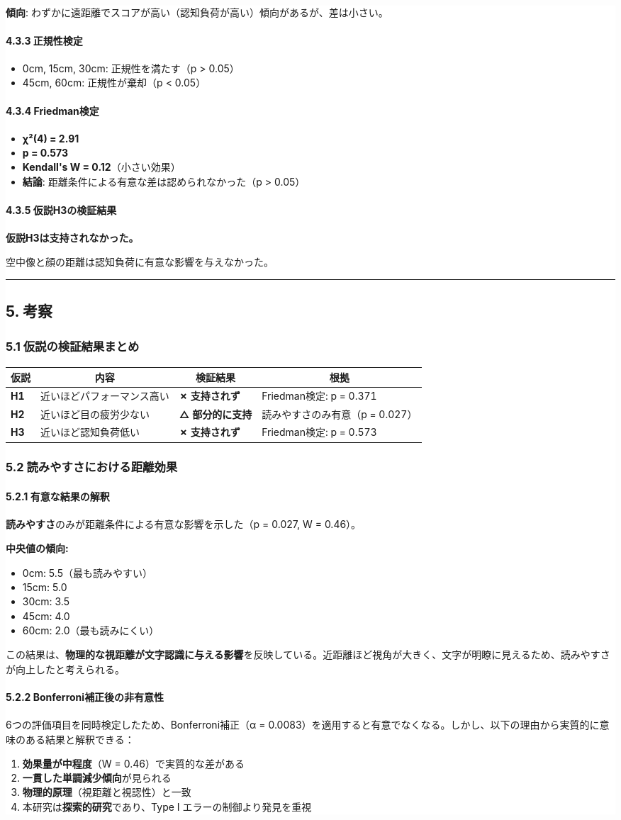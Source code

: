 **傾向**: わずかに遠距離でスコアが高い（認知負荷が高い）傾向があるが、差は小さい。

#### 4.3.3 正規性検定

- 0cm, 15cm, 30cm: 正規性を満たす（p > 0.05）
- 45cm, 60cm: 正規性が棄却（p < 0.05）

#### 4.3.4 Friedman検定

- **χ²(4) = 2.91**
- **p = 0.573**
- **Kendall's W = 0.12**（小さい効果）
- **結論**: 距離条件による有意な差は認められなかった（p > 0.05）

#### 4.3.5 仮説H3の検証結果

**仮説H3は支持されなかった。**

空中像と顔の距離は認知負荷に有意な影響を与えなかった。

---

## 5. 考察

### 5.1 仮説の検証結果まとめ

| 仮説 | 内容 | 検証結果 | 根拠 |
|------|------|----------|------|
| **H1** | 近いほどパフォーマンス高い | **✗ 支持されず** | Friedman検定: p = 0.371 |
| **H2** | 近いほど目の疲労少ない | **△ 部分的に支持** | 読みやすさのみ有意（p = 0.027） |
| **H3** | 近いほど認知負荷低い | **✗ 支持されず** | Friedman検定: p = 0.573 |

### 5.2 読みやすさにおける距離効果

#### 5.2.1 有意な結果の解釈

**読みやすさ**のみが距離条件による有意な影響を示した（p = 0.027, W = 0.46）。

**中央値の傾向:**
- 0cm: 5.5（最も読みやすい）
- 15cm: 5.0
- 30cm: 3.5
- 45cm: 4.0
- 60cm: 2.0（最も読みにくい）

この結果は、**物理的な視距離が文字認識に与える影響**を反映している。近距離ほど視角が大きく、文字が明瞭に見えるため、読みやすさが向上したと考えられる。

#### 5.2.2 Bonferroni補正後の非有意性

6つの評価項目を同時検定したため、Bonferroni補正（α = 0.0083）を適用すると有意でなくなる。しかし、以下の理由から実質的に意味のある結果と解釈できる：

1. **効果量が中程度**（W = 0.46）で実質的な差がある
2. **一貫した単調減少傾向**が見られる
3. **物理的原理**（視距離と視認性）と一致
4. 本研究は**探索的研究**であり、Type I エラーの制御より発見を重視
